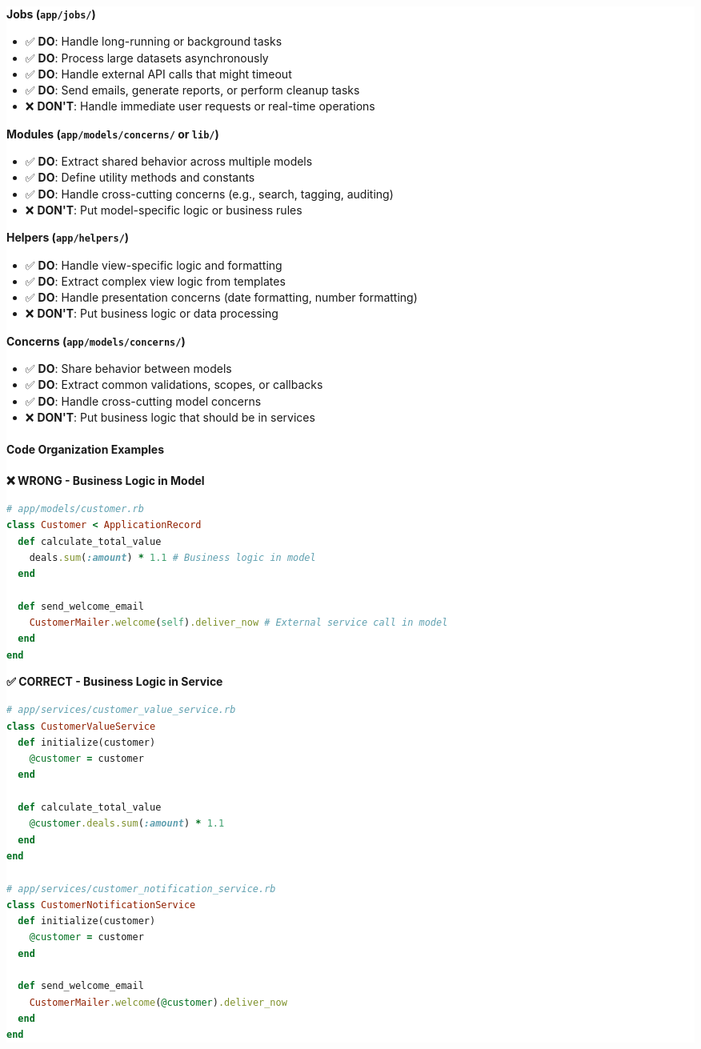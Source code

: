 **Jobs (`app/jobs/`)**
- ✅ **DO**: Handle long-running or background tasks
- ✅ **DO**: Process large datasets asynchronously
- ✅ **DO**: Handle external API calls that might timeout
- ✅ **DO**: Send emails, generate reports, or perform cleanup tasks
- ❌ **DON'T**: Handle immediate user requests or real-time operations

**Modules (`app/models/concerns/` or `lib/`)**
- ✅ **DO**: Extract shared behavior across multiple models
- ✅ **DO**: Define utility methods and constants
- ✅ **DO**: Handle cross-cutting concerns (e.g., search, tagging, auditing)
- ❌ **DON'T**: Put model-specific logic or business rules

**Helpers (`app/helpers/`)**
- ✅ **DO**: Handle view-specific logic and formatting
- ✅ **DO**: Extract complex view logic from templates
- ✅ **DO**: Handle presentation concerns (date formatting, number formatting)
- ❌ **DON'T**: Put business logic or data processing

**Concerns (`app/models/concerns/`)**
- ✅ **DO**: Share behavior between models
- ✅ **DO**: Extract common validations, scopes, or callbacks
- ✅ **DO**: Handle cross-cutting model concerns
- ❌ **DON'T**: Put business logic that should be in services

#### Code Organization Examples

**❌ WRONG - Business Logic in Model**
```ruby
# app/models/customer.rb
class Customer < ApplicationRecord
  def calculate_total_value
    deals.sum(:amount) * 1.1 # Business logic in model
  end
  
  def send_welcome_email
    CustomerMailer.welcome(self).deliver_now # External service call in model
  end
end
```

**✅ CORRECT - Business Logic in Service**
```ruby
# app/services/customer_value_service.rb
class CustomerValueService
  def initialize(customer)
    @customer = customer
  end
  
  def calculate_total_value
    @customer.deals.sum(:amount) * 1.1
  end
end

# app/services/customer_notification_service.rb
class CustomerNotificationService
  def initialize(customer)
    @customer = customer
  end
  
  def send_welcome_email
    CustomerMailer.welcome(@customer).deliver_now
  end
end
```
